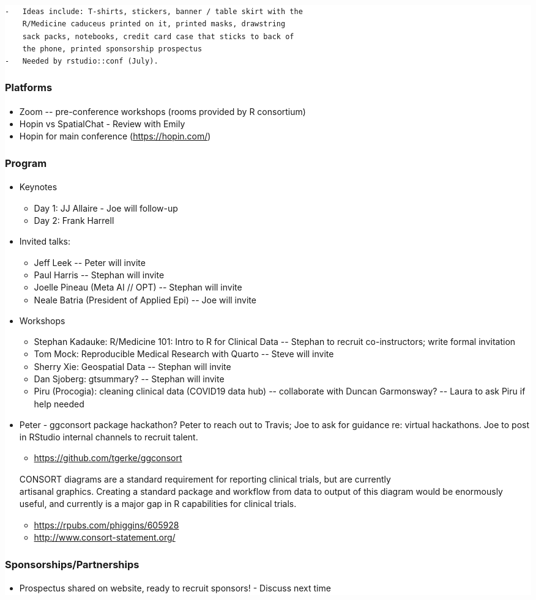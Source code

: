     -   Ideas include: T-shirts, stickers, banner / table skirt with the
        R/Medicine caduceus printed on it, printed masks, drawstring
        sack packs, notebooks, credit card case that sticks to back of
        the phone, printed sponsorship prospectus
    -   Needed by rstudio::conf (July).

### Platforms

-   Zoom -- pre-conference workshops (rooms provided by R consortium)
-   Hopin vs SpatialChat - Review with Emily
-   Hopin for main conference (<https://hopin.com/>)

### Program

-   Keynotes

    -   Day 1: JJ Allaire - Joe will follow-up
    -   Day 2: Frank Harrell

-   Invited talks:

    -   Jeff Leek -- Peter will invite
    -   Paul Harris -- Stephan will invite
    -   Joelle Pineau (Meta AI // OPT) -- Stephan will invite
    -   Neale Batria (President of Applied Epi) -- Joe will invite

-   Workshops

    -   Stephan Kadauke: R/Medicine 101: Intro to R for Clinical Data --
        Stephan to recruit co-instructors; write formal invitation
    -   Tom Mock: Reproducible Medical Research with Quarto -- Steve
        will invite
    -   Sherry Xie: Geospatial Data -- Stephan will invite
    -   Dan Sjoberg: gtsummary? -- Stephan will invite
    -   Piru (Procogia): cleaning clinical data (COVID19 data hub) --
        collaborate with Duncan Garmonsway? -- Laura to ask Piru if help
        needed

-   Peter - ggconsort package hackathon? Peter to reach out to Travis;
    Joe to ask for guidance re: virtual hackathons. Joe to post in
    RStudio internal channels to recruit talent.

    -   <https://github.com/tgerke/ggconsort>

    CONSORT diagrams are a standard requirement for reporting clinical
    trials, but are currently\
    artisanal graphics. Creating a standard package and workflow from
    data to output of this diagram would be enormously useful, and
    currently is a major gap in R capabilities for clinical trials.

    -   <https://rpubs.com/phiggins/605928>
    -   <http://www.consort-statement.org/>

### Sponsorships/Partnerships

-   Prospectus shared on website, ready to recruit sponsors! - Discuss next time
